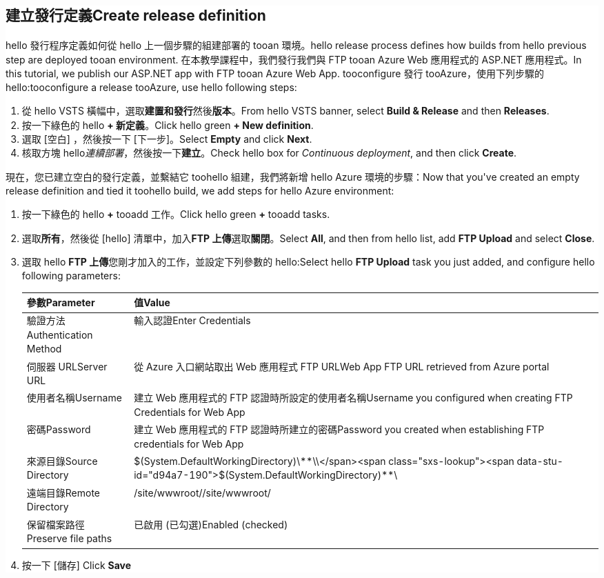 ## <a name="create-release-definition"></a><span data-ttu-id="d94a7-167">建立發行定義</span><span class="sxs-lookup"><span data-stu-id="d94a7-167">Create release definition</span></span>
<span data-ttu-id="d94a7-168">hello 發行程序定義如何從 hello 上一個步驟的組建部署的 tooan 環境。</span><span class="sxs-lookup"><span data-stu-id="d94a7-168">hello release process defines how builds from hello previous step are deployed tooan environment.</span></span>  <span data-ttu-id="d94a7-169">在本教學課程中，我們發行我們與 FTP tooan Azure Web 應用程式的 ASP.NET 應用程式。</span><span class="sxs-lookup"><span data-stu-id="d94a7-169">In this tutorial, we publish our ASP.NET app with FTP tooan Azure Web App.</span></span> <span data-ttu-id="d94a7-170">tooconfigure 發行 tooAzure，使用下列步驟的 hello:</span><span class="sxs-lookup"><span data-stu-id="d94a7-170">tooconfigure a release tooAzure, use hello following steps:</span></span>

1.  <span data-ttu-id="d94a7-171">從 hello VSTS 橫幅中，選取**建置和發行**然後**版本**。</span><span class="sxs-lookup"><span data-stu-id="d94a7-171">From hello VSTS banner, select **Build & Release**  and then **Releases**.</span></span>
2.  <span data-ttu-id="d94a7-172">按一下綠色的 hello **+ 新定義**。</span><span class="sxs-lookup"><span data-stu-id="d94a7-172">Click hello green **+ New definition**.</span></span>
3.  <span data-ttu-id="d94a7-173">選取 [空白] ，然後按一下 [下一步]。</span><span class="sxs-lookup"><span data-stu-id="d94a7-173">Select **Empty** and click **Next**.</span></span>
4.  <span data-ttu-id="d94a7-174">核取方塊 hello*連續部署*，然後按一下**建立**。</span><span class="sxs-lookup"><span data-stu-id="d94a7-174">Check hello box for *Continuous deployment*, and then click **Create**.</span></span>

<span data-ttu-id="d94a7-175">現在，您已建立空白的發行定義，並繫結它 toohello 組建，我們將新增 hello Azure 環境的步驟：</span><span class="sxs-lookup"><span data-stu-id="d94a7-175">Now that you've created an empty release definition and tied it toohello build, we add steps for hello Azure environment:</span></span>

1.  <span data-ttu-id="d94a7-176">按一下綠色的 hello  **+**  tooadd 工作。</span><span class="sxs-lookup"><span data-stu-id="d94a7-176">Click hello green **+** tooadd tasks.</span></span>
2.  <span data-ttu-id="d94a7-177">選取**所有**，然後從 [hello] 清單中，加入**FTP 上傳**選取**關閉**。</span><span class="sxs-lookup"><span data-stu-id="d94a7-177">Select **All**, and then from hello list, add **FTP Upload** and select **Close**.</span></span>
3.  <span data-ttu-id="d94a7-178">選取 hello **FTP 上傳**您剛才加入的工作，並設定下列參數的 hello:</span><span class="sxs-lookup"><span data-stu-id="d94a7-178">Select hello **FTP Upload** task you just added, and configure hello following parameters:</span></span>
    
    | <span data-ttu-id="d94a7-179">參數</span><span class="sxs-lookup"><span data-stu-id="d94a7-179">Parameter</span></span> | <span data-ttu-id="d94a7-180">值</span><span class="sxs-lookup"><span data-stu-id="d94a7-180">Value</span></span> |
    | ----- | ----- |
    |<span data-ttu-id="d94a7-181">驗證方法</span><span class="sxs-lookup"><span data-stu-id="d94a7-181">Authentication Method</span></span>| <span data-ttu-id="d94a7-182">輸入認證</span><span class="sxs-lookup"><span data-stu-id="d94a7-182">Enter Credentials</span></span>|
    |<span data-ttu-id="d94a7-183">伺服器 URL</span><span class="sxs-lookup"><span data-stu-id="d94a7-183">Server URL</span></span> | <span data-ttu-id="d94a7-184">從 Azure 入口網站取出 Web 應用程式 FTP URL</span><span class="sxs-lookup"><span data-stu-id="d94a7-184">Web App FTP URL retrieved from Azure portal</span></span> |
    |<span data-ttu-id="d94a7-185">使用者名稱</span><span class="sxs-lookup"><span data-stu-id="d94a7-185">Username</span></span> | <span data-ttu-id="d94a7-186">建立 Web 應用程式的 FTP 認證時所設定的使用者名稱</span><span class="sxs-lookup"><span data-stu-id="d94a7-186">Username you configured when creating FTP Credentials for Web App</span></span> |
    |<span data-ttu-id="d94a7-187">密碼</span><span class="sxs-lookup"><span data-stu-id="d94a7-187">Password</span></span> | <span data-ttu-id="d94a7-188">建立 Web 應用程式的 FTP 認證時所建立的密碼</span><span class="sxs-lookup"><span data-stu-id="d94a7-188">Password you created when establishing FTP credentials for Web App</span></span>|
    |<span data-ttu-id="d94a7-189">來源目錄</span><span class="sxs-lookup"><span data-stu-id="d94a7-189">Source Directory</span></span> | <span data-ttu-id="d94a7-190">$(System.DefaultWorkingDirectory)\**\\</span><span class="sxs-lookup"><span data-stu-id="d94a7-190">$(System.DefaultWorkingDirectory)\**\\</span></span> |
    |<span data-ttu-id="d94a7-191">遠端目錄</span><span class="sxs-lookup"><span data-stu-id="d94a7-191">Remote Directory</span></span> | <span data-ttu-id="d94a7-192">/site/wwwroot/</span><span class="sxs-lookup"><span data-stu-id="d94a7-192">/site/wwwroot/</span></span> |
    |<span data-ttu-id="d94a7-193">保留檔案路徑</span><span class="sxs-lookup"><span data-stu-id="d94a7-193">Preserve file paths</span></span> | <span data-ttu-id="d94a7-194">已啟用 (已勾選)</span><span class="sxs-lookup"><span data-stu-id="d94a7-194">Enabled (checked)</span></span>|

4.  <span data-ttu-id="d94a7-195">按一下 [儲存] </span><span class="sxs-lookup"><span data-stu-id="d94a7-195">Click **Save**</span></span>
